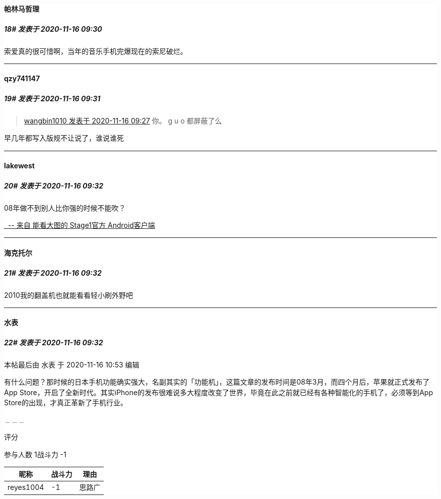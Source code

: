 ####  帕林马哲理  
##### 18#       发表于 2020-11-16 09:30


索爱真的很可惜啊，当年的音乐手机完爆现在的索尼破烂。


-----

####  qzy741147  
##### 19#       发表于 2020-11-16 09:31


<blockquote><a href="httphttps://bbs.saraba1st.com/2b/forum.php?mod=redirect&amp;goto=findpost&amp;pid=49406981&amp;ptid=1972493" target="_blank">wangbin1010 发表于 2020-11-16 09:27</a>
你。 g u o 都屏蔽了么</blockquote>
早几年都写入版规不让说了，谁说谁死


-----

####  lakewest  
##### 20#       发表于 2020-11-16 09:32


08年做不到别人比你强的时候不能吹？

[  -- 来自 能看大图的 Stage1官方 Android客户端](https://www.coolapk.com/apk/140634)


-----

####  海克托尔  
##### 21#       发表于 2020-11-16 09:32


2010我的翻盖机也就能看看轻小刷外野吧


-----

####  水表  
##### 22#       发表于 2020-11-16 09:32


 本帖最后由 水表 于 2020-11-16 10:53 编辑 

有什么问题？那时候的日本手机功能确实强大，名副其实的「功能机」，这篇文章的发布时间是08年3月，而四个月后，苹果就正式发布了App Store，开启了全新时代。其实iPhone的发布很难说多大程度改变了世界，毕竟在此之前就已经有各种智能化的手机了，必须等到App Store的出现，才真正革新了手机行业。


﹍﹍﹍

评分


 参与人数 1战斗力 -1

|昵称|战斗力|理由|
|----|---|---|
| reyes1004|-1|思路广|
